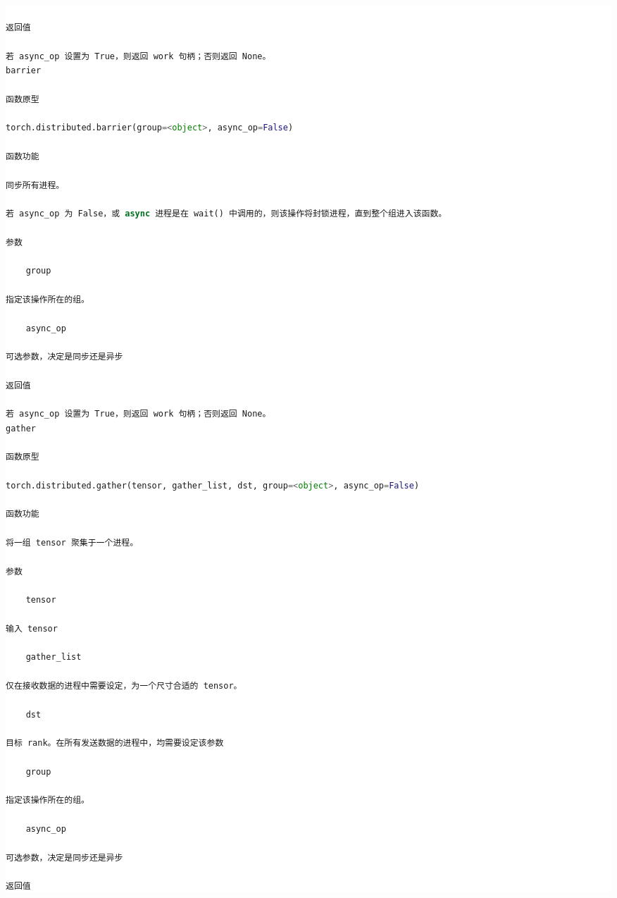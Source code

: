 ```python

返回值

若 async_op 设置为 True，则返回 work 句柄；否则返回 None。
barrier

函数原型

torch.distributed.barrier(group=<object>, async_op=False)

函数功能

同步所有进程。

若 async_op 为 False，或 async 进程是在 wait() 中调用的，则该操作将封锁进程，直到整个组进入该函数。

参数

    group

指定该操作所在的组。

    async_op

可选参数，决定是同步还是异步

返回值

若 async_op 设置为 True，则返回 work 句柄；否则返回 None。
gather

函数原型

torch.distributed.gather(tensor, gather_list, dst, group=<object>, async_op=False)

函数功能

将一组 tensor 聚集于一个进程。

参数

    tensor

输入 tensor

    gather_list

仅在接收数据的进程中需要设定，为一个尺寸合适的 tensor。

    dst

目标 rank。在所有发送数据的进程中，均需要设定该参数

    group

指定该操作所在的组。

    async_op

可选参数，决定是同步还是异步

返回值

```